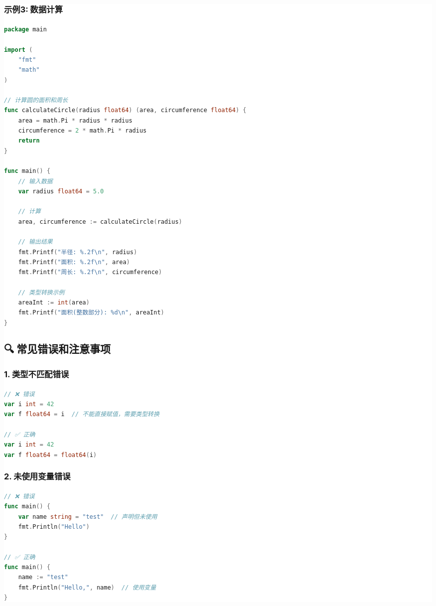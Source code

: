 ### 示例3: 数据计算

```go
package main

import (
    "fmt"
    "math"
)

// 计算圆的面积和周长
func calculateCircle(radius float64) (area, circumference float64) {
    area = math.Pi * radius * radius
    circumference = 2 * math.Pi * radius
    return
}

func main() {
    // 输入数据
    var radius float64 = 5.0

    // 计算
    area, circumference := calculateCircle(radius)

    // 输出结果
    fmt.Printf("半径: %.2f\n", radius)
    fmt.Printf("面积: %.2f\n", area)
    fmt.Printf("周长: %.2f\n", circumference)

    // 类型转换示例
    areaInt := int(area)
    fmt.Printf("面积(整数部分): %d\n", areaInt)
}
```

## 🔍 常见错误和注意事项

### 1. 类型不匹配错误
```go
// ❌ 错误
var i int = 42
var f float64 = i  // 不能直接赋值，需要类型转换

// ✅ 正确
var i int = 42
var f float64 = float64(i)
```

### 2. 未使用变量错误
```go
// ❌ 错误
func main() {
    var name string = "test"  // 声明但未使用
    fmt.Println("Hello")
}

// ✅ 正确
func main() {
    name := "test"
    fmt.Println("Hello,", name)  // 使用变量
}
```
